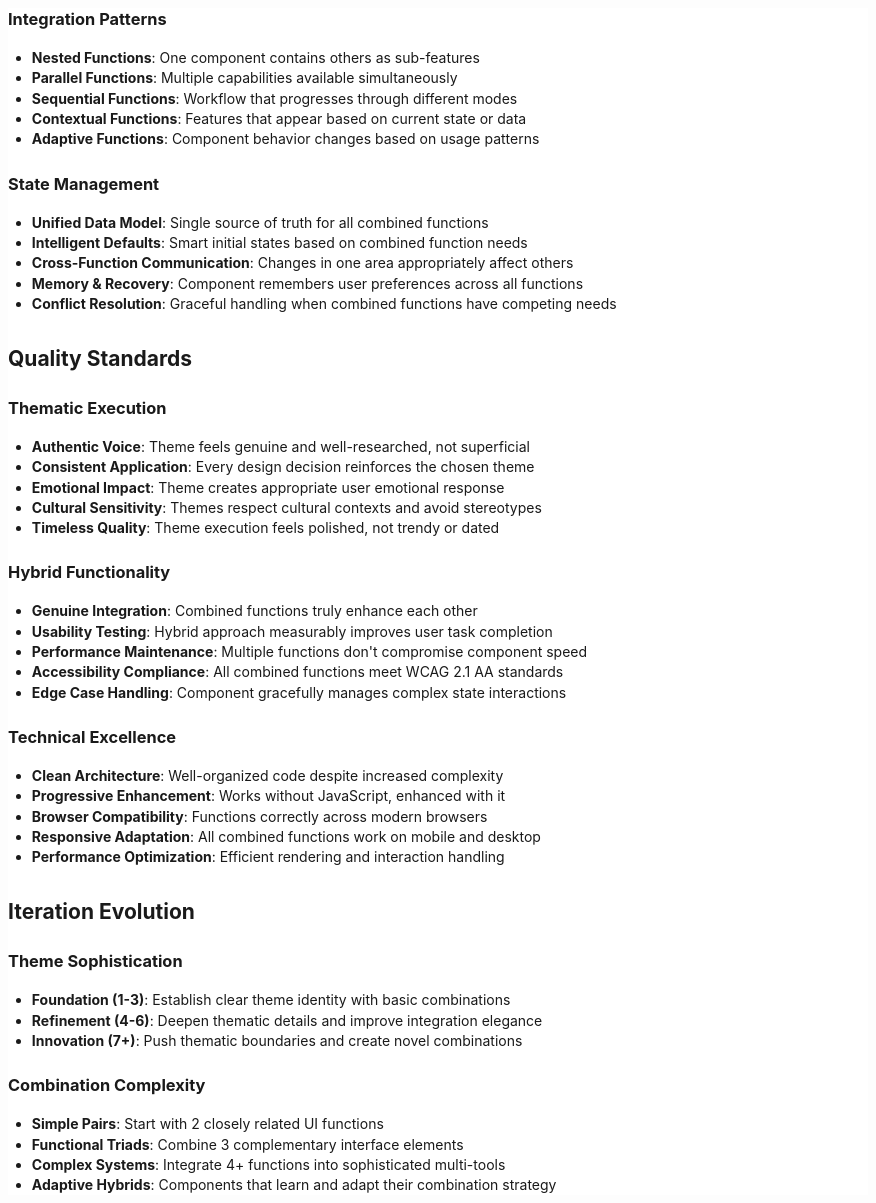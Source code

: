 ### **Integration Patterns**
- **Nested Functions**: One component contains others as sub-features
- **Parallel Functions**: Multiple capabilities available simultaneously
- **Sequential Functions**: Workflow that progresses through different modes
- **Contextual Functions**: Features that appear based on current state or data
- **Adaptive Functions**: Component behavior changes based on usage patterns

### **State Management**
- **Unified Data Model**: Single source of truth for all combined functions
- **Intelligent Defaults**: Smart initial states based on combined function needs
- **Cross-Function Communication**: Changes in one area appropriately affect others
- **Memory & Recovery**: Component remembers user preferences across all functions
- **Conflict Resolution**: Graceful handling when combined functions have competing needs

## Quality Standards

### **Thematic Execution**
- **Authentic Voice**: Theme feels genuine and well-researched, not superficial
- **Consistent Application**: Every design decision reinforces the chosen theme
- **Emotional Impact**: Theme creates appropriate user emotional response
- **Cultural Sensitivity**: Themes respect cultural contexts and avoid stereotypes
- **Timeless Quality**: Theme execution feels polished, not trendy or dated

### **Hybrid Functionality**
- **Genuine Integration**: Combined functions truly enhance each other
- **Usability Testing**: Hybrid approach measurably improves user task completion
- **Performance Maintenance**: Multiple functions don't compromise component speed
- **Accessibility Compliance**: All combined functions meet WCAG 2.1 AA standards
- **Edge Case Handling**: Component gracefully manages complex state interactions

### **Technical Excellence**
- **Clean Architecture**: Well-organized code despite increased complexity
- **Progressive Enhancement**: Works without JavaScript, enhanced with it
- **Browser Compatibility**: Functions correctly across modern browsers
- **Responsive Adaptation**: All combined functions work on mobile and desktop
- **Performance Optimization**: Efficient rendering and interaction handling

## Iteration Evolution

### **Theme Sophistication**
- **Foundation (1-3)**: Establish clear theme identity with basic combinations
- **Refinement (4-6)**: Deepen thematic details and improve integration elegance
- **Innovation (7+)**: Push thematic boundaries and create novel combinations

### **Combination Complexity**
- **Simple Pairs**: Start with 2 closely related UI functions
- **Functional Triads**: Combine 3 complementary interface elements
- **Complex Systems**: Integrate 4+ functions into sophisticated multi-tools
- **Adaptive Hybrids**: Components that learn and adapt their combination strategy
